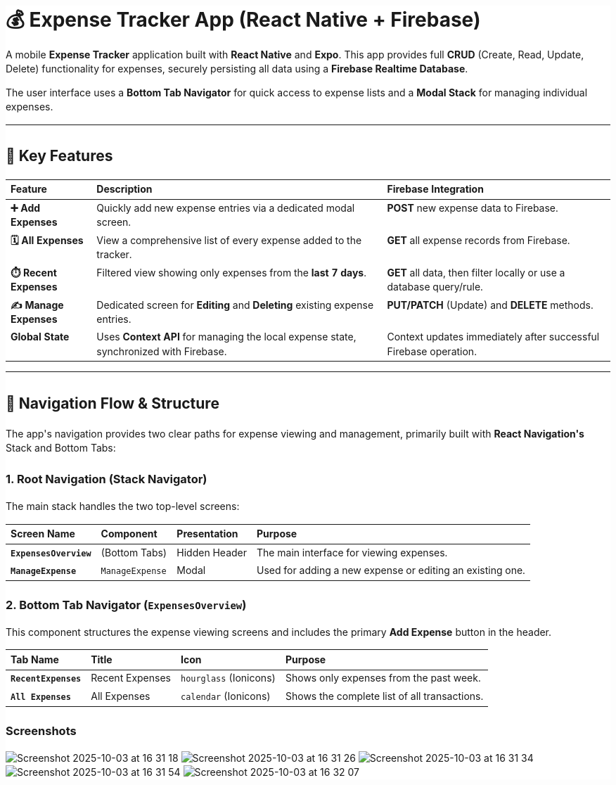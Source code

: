 # 💰 Expense Tracker App (React Native + Firebase)

A  mobile **Expense Tracker** application built with **React Native** and **Expo**. This app provides full **CRUD** (Create, Read, Update, Delete) functionality for expenses, securely persisting all data using a **Firebase Realtime Database**.

The user interface uses a **Bottom Tab Navigator** for quick access to expense lists and a **Modal Stack** for managing individual expenses.

---

## 🚀 Key Features

| Feature | Description | Firebase Integration |
| :--- | :--- | :--- |
| **➕ Add Expenses** | Quickly add new expense entries via a dedicated modal screen. | **POST** new expense data to Firebase. |
| **🗓️ All Expenses** | View a comprehensive list of every expense added to the tracker. | **GET** all expense records from Firebase. |
| **⏱️ Recent Expenses** | Filtered view showing only expenses from the **last 7 days**. | **GET** all data, then filter locally or use a database query/rule. |
| **✍️ Manage Expenses** | Dedicated screen for **Editing** and **Deleting** existing expense entries. | **PUT/PATCH** (Update) and **DELETE** methods. |
| **Global State** | Uses **Context API** for managing the local expense state, synchronized with Firebase. | Context updates immediately after successful Firebase operation. |

---

## 🧭 Navigation Flow & Structure

The app's navigation provides two clear paths for expense viewing and management, primarily built with **React Navigation's** Stack and Bottom Tabs:

### 1. Root Navigation (Stack Navigator)

The main stack handles the two top-level screens:

| Screen Name | Component | Presentation | Purpose |
| :--- | :--- | :--- | :--- |
| **`ExpensesOverview`** | (Bottom Tabs) | Hidden Header | The main interface for viewing expenses. |
| **`ManageExpense`** | `ManageExpense` | Modal | Used for adding a new expense or editing an existing one. |

### 2. Bottom Tab Navigator (`ExpensesOverview`)

This component structures the expense viewing screens and includes the primary **Add Expense** button in the header.

| Tab Name | Title | Icon | Purpose |
| :--- | :--- | :--- | :--- |
| **`RecentExpenses`** | Recent Expenses | `hourglass` (Ionicons) | Shows only expenses from the past week. |
| **`All Expenses`** | All Expenses | `calendar` (Ionicons) | Shows the complete list of all transactions. |

### Screenshots

<img width="361" height="809" alt="Screenshot 2025-10-03 at 16 31 18" src="https://github.com/user-attachments/assets/f3bd4c73-64e6-4c13-af93-948791864fbc" style="width:200px;"/>
<img width="370" height="811" alt="Screenshot 2025-10-03 at 16 31 26" src="https://github.com/user-attachments/assets/56e6e925-ee6b-4fde-a6b8-81199c452752" style="width:200px;"/>
<img width="357" height="808" alt="Screenshot 2025-10-03 at 16 31 34" src="https://github.com/user-attachments/assets/e3837ac2-06cd-4eec-a80a-d9fb7a2e4dee" style="width:200px;"/>
<img width="367" height="799" alt="Screenshot 2025-10-03 at 16 31 54" src="https://github.com/user-attachments/assets/00996e7b-a936-417d-910d-1e15e77d3363" style="width:200px;"/>
<img width="367" height="808" alt="Screenshot 2025-10-03 at 16 32 07" src="https://github.com/user-attachments/assets/79934eaa-206b-4a33-b9a4-d1462178ce00" style="width:200px;"/>
